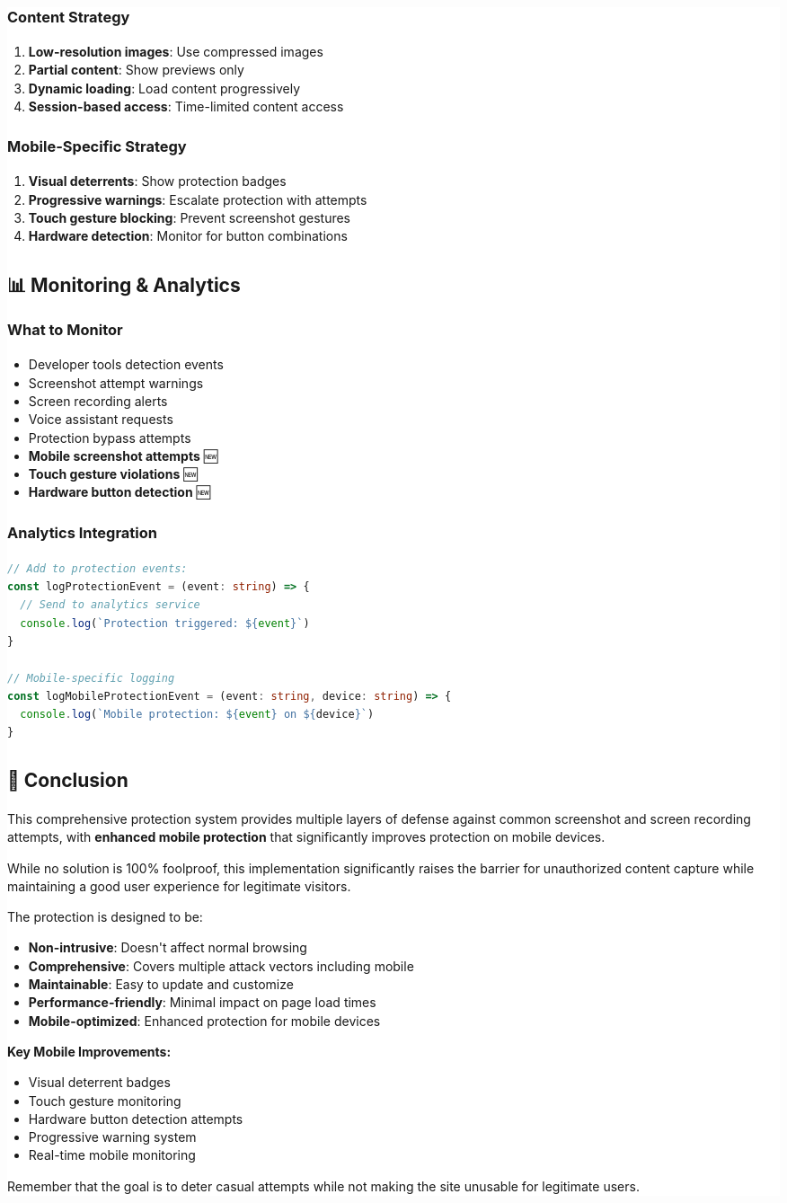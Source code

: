 ### Content Strategy
1. **Low-resolution images**: Use compressed images
2. **Partial content**: Show previews only
3. **Dynamic loading**: Load content progressively
4. **Session-based access**: Time-limited content access

### Mobile-Specific Strategy
1. **Visual deterrents**: Show protection badges
2. **Progressive warnings**: Escalate protection with attempts
3. **Touch gesture blocking**: Prevent screenshot gestures
4. **Hardware detection**: Monitor for button combinations

## 📊 Monitoring & Analytics

### What to Monitor
- Developer tools detection events
- Screenshot attempt warnings
- Screen recording alerts
- Voice assistant requests
- Protection bypass attempts
- **Mobile screenshot attempts** 🆕
- **Touch gesture violations** 🆕
- **Hardware button detection** 🆕

### Analytics Integration
```typescript
// Add to protection events:
const logProtectionEvent = (event: string) => {
  // Send to analytics service
  console.log(`Protection triggered: ${event}`)
}

// Mobile-specific logging
const logMobileProtectionEvent = (event: string, device: string) => {
  console.log(`Mobile protection: ${event} on ${device}`)
}
```

## 🎯 Conclusion

This comprehensive protection system provides multiple layers of defense against common screenshot and screen recording attempts, with **enhanced mobile protection** that significantly improves protection on mobile devices.

While no solution is 100% foolproof, this implementation significantly raises the barrier for unauthorized content capture while maintaining a good user experience for legitimate visitors.

The protection is designed to be:
- **Non-intrusive**: Doesn't affect normal browsing
- **Comprehensive**: Covers multiple attack vectors including mobile
- **Maintainable**: Easy to update and customize
- **Performance-friendly**: Minimal impact on page load times
- **Mobile-optimized**: Enhanced protection for mobile devices

**Key Mobile Improvements:**
- Visual deterrent badges
- Touch gesture monitoring
- Hardware button detection attempts
- Progressive warning system
- Real-time mobile monitoring

Remember that the goal is to deter casual attempts while not making the site unusable for legitimate users.
